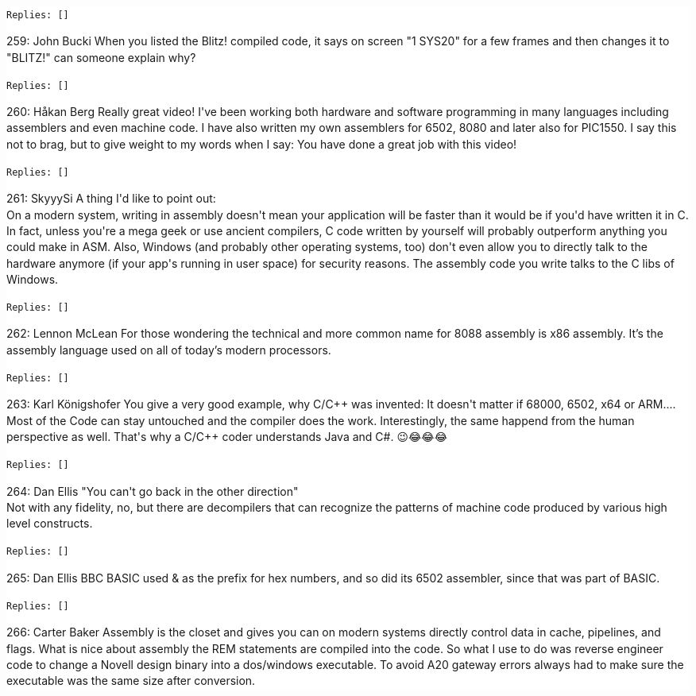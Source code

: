  	Replies: []

259: John Bucki 
 When you listed the Blitz! compiled code, it says on screen &quot;1 SYS20&quot; for a few frames and then changes it to &quot;BLITZ!&quot; can someone explain why? 

 	Replies: []

260: Håkan Berg 
 Really great video! I&#39;ve been working both hardware and software programming in many languages including assemblers and even machine code. I have also written my own assemblers for 6502, 8080 and later also for PIC1550. I say this not to brag, but to give weight to my words when I say: You have done a great job with this video! 

 	Replies: []

261: SkyyySi 
 A thing I&#39;d like to point out:<br>On a modern system, writing in assembly doesn&#39;t mean your application will be faster than it would be if you&#39;d have written it in C. In fact, unless you&#39;re a mega geek or use ancient compilers, C code written by yourself will probably outperform anything you could make in ASM. Also, Windows (and probably other operating systems, too) don&#39;t even allow you to directly talk to the hardware anymore (if your app&#39;s running in user space) for security reasons. The assembly code you write talks to the C libs of Windows. 

 	Replies: []

262: Lennon McLean 
 For those wondering the technical and more common name for 8088 assembly is x86 assembly. It’s the assembly language used on all of today’s modern processors. 

 	Replies: []

263: Karl Königshofer 
 You give a very good example, why C/C++ was invented: It doesn&#39;t matter if 68000, 6502, x64 or ARM.... Most of the Code can stay untouched and the compiler does the work. Interestingly, the same happend from the human perspective as well. That&#39;s why a C/C++ coder understands Java and C#. 😉😂😂😂 

 	Replies: []

264: Dan Ellis 
 &quot;You can&#39;t go back in the other direction&quot;<br>Not with any fidelity, no, but there are decompilers that can recognize the patterns of machine code produced by various high level constructs. 

 	Replies: []

265: Dan Ellis 
 BBC BASIC used &amp; as the prefix for hex numbers, and so did its 6502 assembler, since that was part of BASIC. 

 	Replies: []

266: Carter Baker 
 Assembly is the closet and gives you can on modern systems directly control data in cache, pipelines, and flags. What is nice about assembly the REM statements are compiled into the code. So what I use to do was reverse engineer code to change a Novell design binary into a dos/windows executable. To avoid A20 gateway errors always had to make sure the executable was the same size after conversion. 
